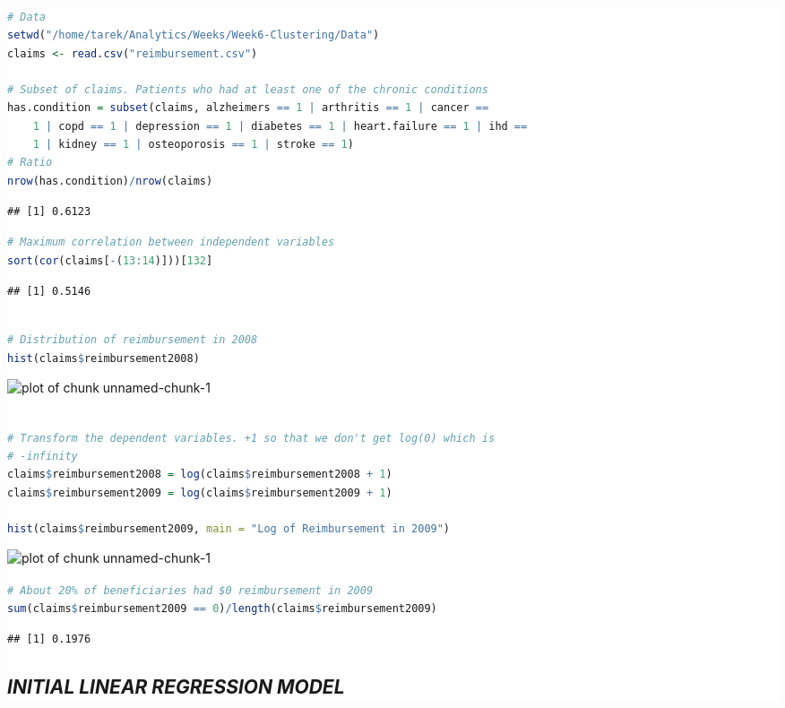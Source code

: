 ```r
# Data
setwd("/home/tarek/Analytics/Weeks/Week6-Clustering/Data")
claims <- read.csv("reimbursement.csv")

# Subset of claims. Patients who had at least one of the chronic conditions
has.condition = subset(claims, alzheimers == 1 | arthritis == 1 | cancer == 
    1 | copd == 1 | depression == 1 | diabetes == 1 | heart.failure == 1 | ihd == 
    1 | kidney == 1 | osteoporosis == 1 | stroke == 1)
# Ratio
nrow(has.condition)/nrow(claims)
```

```
## [1] 0.6123
```

```r
# Maximum correlation between independent variables
sort(cor(claims[-(13:14)]))[132]
```

```
## [1] 0.5146
```

```r

# Distribution of reimbursement in 2008
hist(claims$reimbursement2008)
```

![plot of chunk unnamed-chunk-1](figure/unnamed-chunk-11.png) 

```r

# Transform the dependent variables. +1 so that we don't get log(0) which is
# -infinity
claims$reimbursement2008 = log(claims$reimbursement2008 + 1)
claims$reimbursement2009 = log(claims$reimbursement2009 + 1)

hist(claims$reimbursement2009, main = "Log of Reimbursement in 2009")
```

![plot of chunk unnamed-chunk-1](figure/unnamed-chunk-12.png) 

```r
# About 20% of beneficiaries had $0 reimbursement in 2009
sum(claims$reimbursement2009 == 0)/length(claims$reimbursement2009)
```

```
## [1] 0.1976
```


## *INITIAL LINEAR REGRESSION MODEL*
